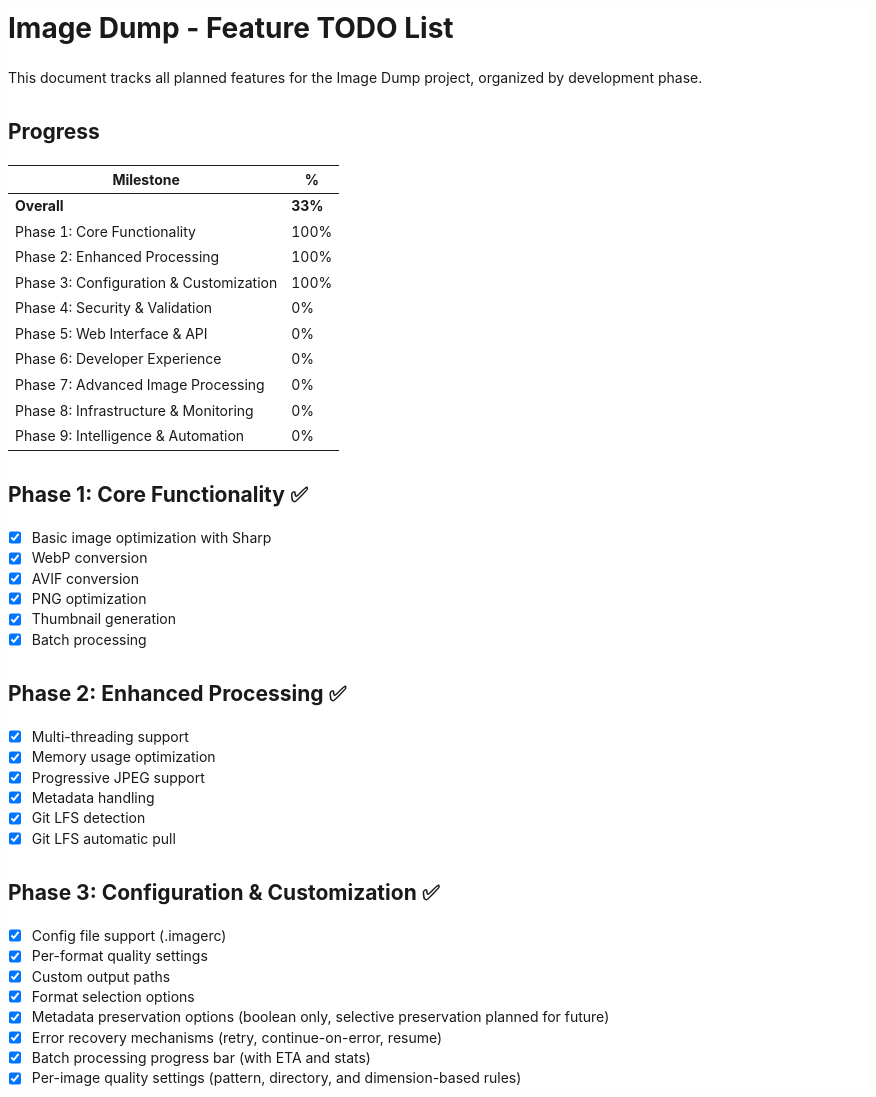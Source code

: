 # Image Dump - Feature TODO List

This document tracks all planned features for the Image Dump project, organized by development phase.

## Progress

| Milestone | % |
|-----------|---|
| **Overall** | **33%** |
| Phase 1: Core Functionality | 100% |
| Phase 2: Enhanced Processing | 100% |
| Phase 3: Configuration & Customization | 100% |
| Phase 4: Security & Validation | 0% |
| Phase 5: Web Interface & API | 0% |
| Phase 6: Developer Experience | 0% |
| Phase 7: Advanced Image Processing | 0% |
| Phase 8: Infrastructure & Monitoring | 0% |
| Phase 9: Intelligence & Automation | 0% |

## Phase 1: Core Functionality ✅
- [x] Basic image optimization with Sharp
- [x] WebP conversion
- [x] AVIF conversion  
- [x] PNG optimization
- [x] Thumbnail generation
- [x] Batch processing

## Phase 2: Enhanced Processing ✅
- [x] Multi-threading support
- [x] Memory usage optimization
- [x] Progressive JPEG support
- [x] Metadata handling
- [x] Git LFS detection
- [x] Git LFS automatic pull

## Phase 3: Configuration & Customization ✅
- [x] Config file support (.imagerc)
- [x] Per-format quality settings
- [x] Custom output paths
- [x] Format selection options
- [x] Metadata preservation options (boolean only, selective preservation planned for future)
- [x] Error recovery mechanisms (retry, continue-on-error, resume)
- [x] Batch processing progress bar (with ETA and stats)
- [x] Per-image quality settings (pattern, directory, and dimension-based rules)
